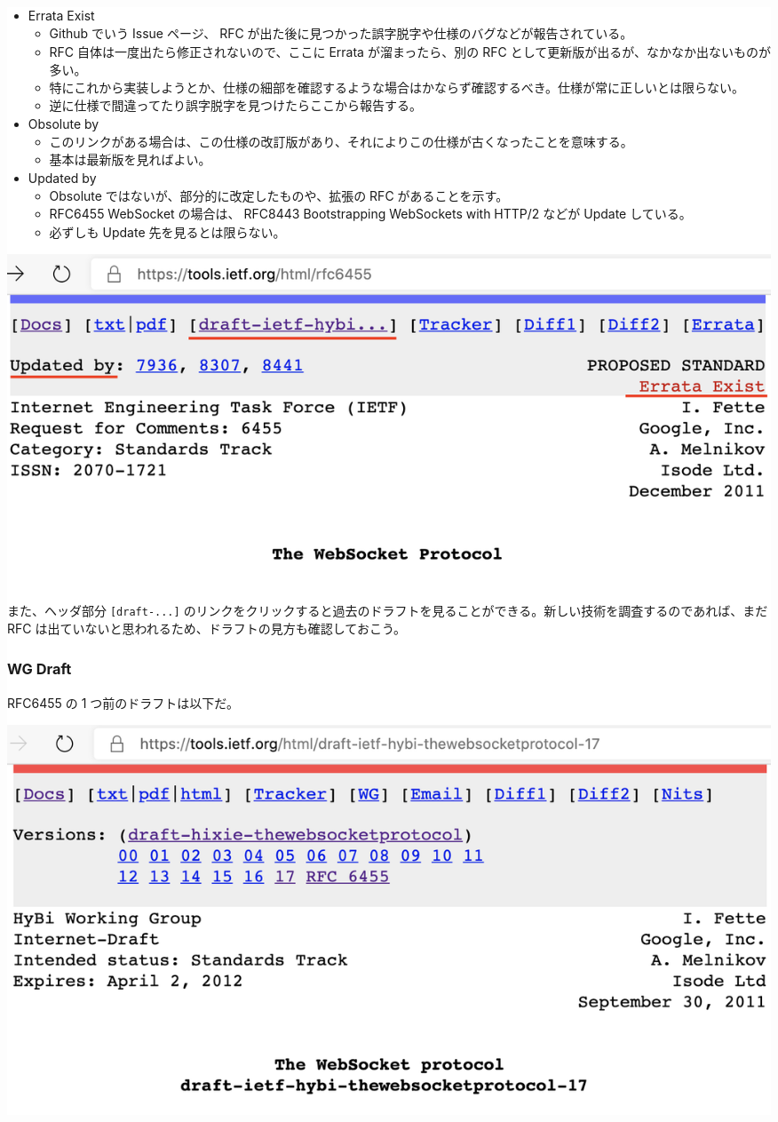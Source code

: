 - Errata Exist
  - Github でいう Issue ページ、 RFC が出た後に見つかった誤字脱字や仕様のバグなどが報告されている。
  - RFC 自体は一度出たら修正されないので、ここに Errata が溜まったら、別の RFC として更新版が出るが、なかなか出ないものが多い。
  - 特にこれから実装しようとか、仕様の細部を確認するような場合はかならず確認するべき。仕様が常に正しいとは限らない。
  - 逆に仕様で間違ってたり誤字脱字を見つけたらここから報告する。
- Obsolute by
  - このリンクがある場合は、この仕様の改訂版があり、それによりこの仕様が古くなったことを意味する。
  - 基本は最新版を見ればよい。
- Updated by
  - Obsolute ではないが、部分的に改定したものや、拡張の RFC があることを示す。
  - RFC6455 WebSocket の場合は、 RFC8443 Bootstrapping WebSockets with HTTP/2 などが Update している。
  - 必ずしも Update 先を見るとは限らない。

![RFC6455](RFC6455.png#748x324 'RFC6455')

また、ヘッダ部分 `[draft-...]` のリンクをクリックすると過去のドラフトを見ることができる。新しい技術を調査するのであれば、まだ RFC は出ていないと思われるため、ドラフトの見方も確認しておこう。


### WG Draft

RFC6455 の 1 つ前のドラフトは以下だ。

![draft-ietf-hybi-thewebsocketprotocol-17](hybi-thewebsocketprotocol.png#748x379 'draft-ietf-hybi-thewebsocketprotocol-17')
